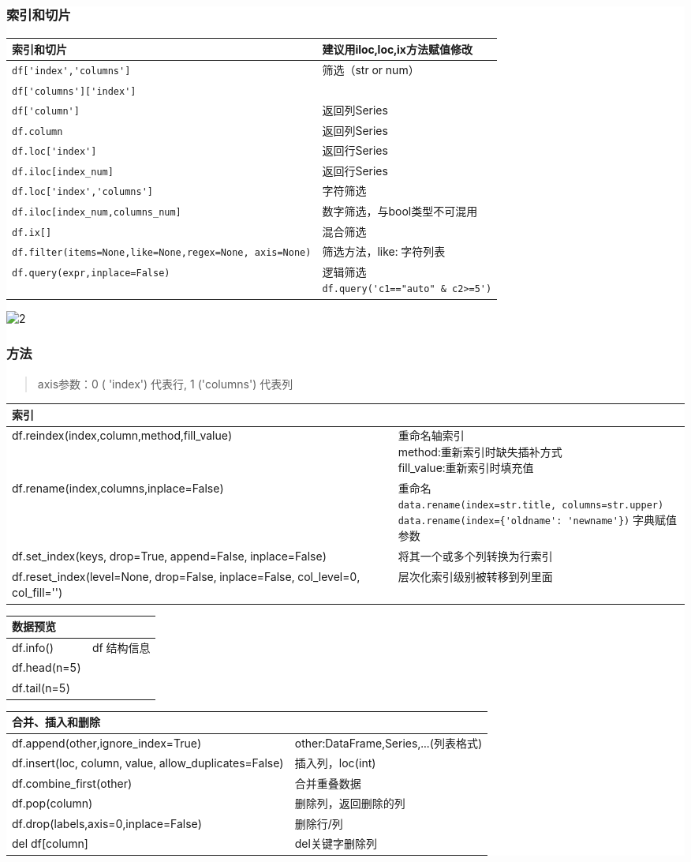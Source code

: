 
### 索引和切片

|索引和切片|建议用iloc,loc,ix方法赋值修改 |
|:---|:---|
| `df['index','columns']`| 筛选（str or num） |
| `df['columns']['index']`   |  |
| `df['column']` | 返回列Series  |
| `df.column`   | 返回列Series |
| `df.loc['index']`| 返回行Series |
| `df.iloc[index_num]`| 返回行Series |
| `df.loc['index','columns']`| 字符筛选 |
| `df.iloc[index_num,columns_num]`| 数字筛选，与bool类型不可混用 |
| `df.ix[]`  | 混合筛选 |
| `df.filter(items=None,like=None,regex=None, axis=None)` | 筛选方法，like: 字符列表 |
|`df.query(expr,inplace=False)`|逻辑筛选<br>`df.query('c1=="auto" & c2>=5')`|

![2](https://img-blog.csdn.net/20180524234026211?watermark/2/text/aHR0cHM6Ly9ibG9nLmNzZG4ubmV0L3FxXzQxNTE4Mjc3/font/5a6L5L2T/fontsize/400/fill/I0JBQkFCMA==/dissolve/70)

### 方法 
> axis参数：0 ( 'index') 代表行,  1 ('columns')  代表列

| **索引**  |  |
|:---|:---|
| df.reindex(index,column,method,fill_value) | 重命名轴索引<br>method:重新索引时缺失插补方式<br>fill_value:重新索引时填充值   |
| df.rename(index,columns,inplace=False) | 重命名<br>`data.rename(index=str.title, columns=str.upper)`<br>`data.rename(index={'oldname': 'newname'})` 字典赋值参数 |
|df.set_index(keys, drop=True, append=False, inplace=False)|将其一个或多个列转换为行索引|
|df.reset_index(level=None, drop=False, inplace=False, col_level=0, col_fill='')|层次化索引级别被转移到列里面|

| **数据预览** |  |
|:---|:---|
| df.info()| df 结构信息   |
| df.head(n=5) |  |
| df.tail(n=5) |  |

| **合并、插入和删除** |  |
|:---|:---|
| df.append(other,ignore_index=True) |other:DataFrame,Series,...(列表格式) |
| df.insert(loc, column, value, allow_duplicates=False)   | 插入列，loc(int)  |
| df.combine_first(other) | 合并重叠数据   |
| df.pop(column)   | 删除列，返回删除的列  |
| df.drop(labels,axis=0,inplace=False) | 删除行/列 |
| del df[column]  | del关键字删除列|
